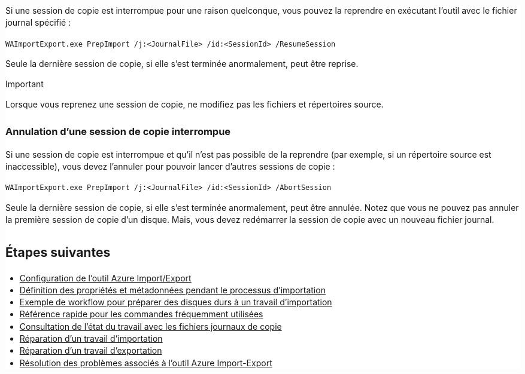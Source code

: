 Si une session de copie est interrompue pour une raison quelconque, vous pouvez la reprendre en exécutant l’outil avec le fichier journal spécifié :

```
WAImportExport.exe PrepImport /j:<JournalFile> /id:<SessionId> /ResumeSession
```

 Seule la dernière session de copie, si elle s’est terminée anormalement, peut être reprise.

> [!IMPORTANT]
>  Lorsque vous reprenez une session de copie, ne modifiez pas les fichiers et répertoires source.

### <a name="aborting-an-interrupted-copy-session"></a>Annulation d’une session de copie interrompue
 Si une session de copie est interrompue et qu’il n’est pas possible de la reprendre (par exemple, si un répertoire source est inaccessible), vous devez l’annuler pour pouvoir lancer d’autres sessions de copie :

```
WAImportExport.exe PrepImport /j:<JournalFile> /id:<SessionId> /AbortSession
```

 Seule la dernière session de copie, si elle s’est terminée anormalement, peut être annulée. Notez que vous ne pouvez pas annuler la première session de copie d’un disque. Mais, vous devez redémarrer la session de copie avec un nouveau fichier journal.

## <a name="next-steps"></a>Étapes suivantes

* [Configuration de l’outil Azure Import/Export](storage-import-export-tool-setup-v1.md)
* [Définition des propriétés et métadonnées pendant le processus d’importation](storage-import-export-tool-setting-properties-metadata-import-v1.md)
* [Exemple de workflow pour préparer des disques durs à un travail d’importation](storage-import-export-tool-sample-preparing-hard-drives-import-job-workflow-v1.md)
* [Référence rapide pour les commandes fréquemment utilisées](storage-import-export-tool-quick-reference-v1.md) 
* [Consultation de l’état du travail avec les fichiers journaux de copie](storage-import-export-tool-reviewing-job-status-v1.md)
* [Réparation d’un travail d’importation](storage-import-export-tool-repairing-an-import-job-v1.md)
* [Réparation d’un travail d’exportation](storage-import-export-tool-repairing-an-export-job-v1.md)
* [Résolution des problèmes associés à l’outil Azure Import-Export](storage-import-export-tool-troubleshooting-v1.md)
